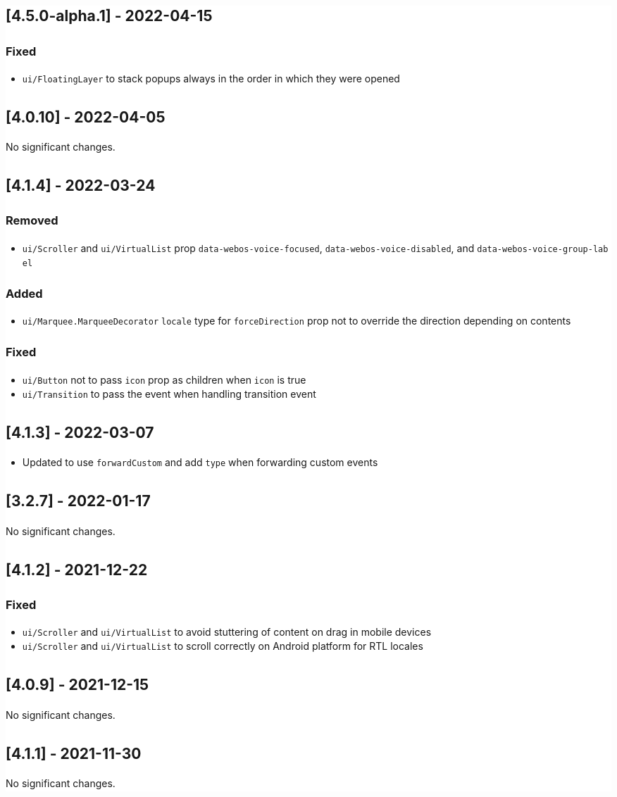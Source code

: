 ## [4.5.0-alpha.1] - 2022-04-15

### Fixed

- `ui/FloatingLayer` to stack popups always in the order in which they were opened

## [4.0.10] - 2022-04-05

No significant changes.

## [4.1.4] - 2022-03-24

### Removed

- `ui/Scroller` and `ui/VirtualList` prop `data-webos-voice-focused`, `data-webos-voice-disabled`, and `data-webos-voice-group-label`

### Added

- `ui/Marquee.MarqueeDecorator` `locale` type for `forceDirection` prop not to override the direction depending on contents

### Fixed

- `ui/Button` not to pass `icon` prop as children when `icon` is true
- `ui/Transition` to pass the event when handling transition event

## [4.1.3] - 2022-03-07

- Updated to use `forwardCustom` and add `type` when forwarding custom events

## [3.2.7] - 2022-01-17

No significant changes.

## [4.1.2] - 2021-12-22

### Fixed

- `ui/Scroller` and `ui/VirtualList` to avoid stuttering of content on drag in mobile devices
- `ui/Scroller` and `ui/VirtualList` to scroll correctly on Android platform for RTL locales

## [4.0.9] - 2021-12-15

No significant changes.

## [4.1.1] - 2021-11-30

No significant changes.
